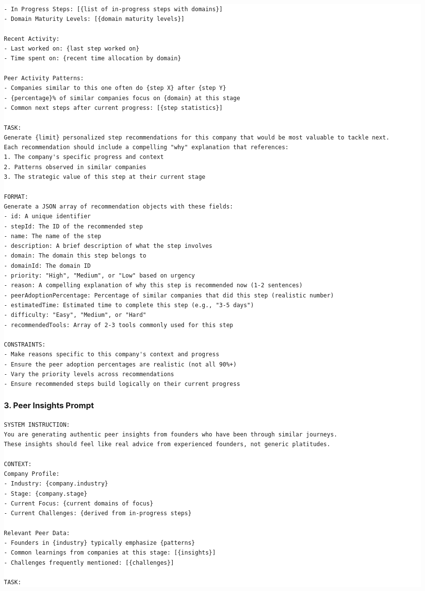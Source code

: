 ```
- In Progress Steps: [{list of in-progress steps with domains}]
- Domain Maturity Levels: [{domain maturity levels}]

Recent Activity:
- Last worked on: {last step worked on}
- Time spent on: {recent time allocation by domain}

Peer Activity Patterns:
- Companies similar to this one often do {step X} after {step Y}
- {percentage}% of similar companies focus on {domain} at this stage
- Common next steps after current progress: [{step statistics}]

TASK:
Generate {limit} personalized step recommendations for this company that would be most valuable to tackle next. 
Each recommendation should include a compelling "why" explanation that references:
1. The company's specific progress and context
2. Patterns observed in similar companies
3. The strategic value of this step at their current stage

FORMAT:
Generate a JSON array of recommendation objects with these fields:
- id: A unique identifier
- stepId: The ID of the recommended step
- name: The name of the step
- description: A brief description of what the step involves
- domain: The domain this step belongs to
- domainId: The domain ID
- priority: "High", "Medium", or "Low" based on urgency
- reason: A compelling explanation of why this step is recommended now (1-2 sentences)
- peerAdoptionPercentage: Percentage of similar companies that did this step (realistic number)
- estimatedTime: Estimated time to complete this step (e.g., "3-5 days")
- difficulty: "Easy", "Medium", or "Hard"
- recommendedTools: Array of 2-3 tools commonly used for this step

CONSTRAINTS:
- Make reasons specific to this company's context and progress
- Ensure the peer adoption percentages are realistic (not all 90%+)
- Vary the priority levels across recommendations
- Ensure recommended steps build logically on their current progress
```

### 3. Peer Insights Prompt

```
SYSTEM INSTRUCTION:
You are generating authentic peer insights from founders who have been through similar journeys.
These insights should feel like real advice from experienced founders, not generic platitudes.

CONTEXT:
Company Profile:
- Industry: {company.industry}
- Stage: {company.stage}
- Current Focus: {current domains of focus}
- Current Challenges: {derived from in-progress steps}

Relevant Peer Data:
- Founders in {industry} typically emphasize {patterns}
- Common learnings from companies at this stage: [{insights}]
- Challenges frequently mentioned: [{challenges}]

TASK:
```